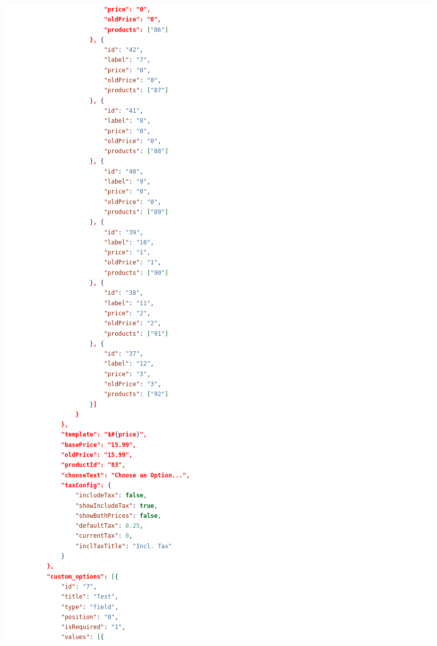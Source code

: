 ```json
							"price": "0",
							"oldPrice": "0",
							"products": ["86"]
						}, {
							"id": "42",
							"label": "7",
							"price": "0",
							"oldPrice": "0",
							"products": ["87"]
						}, {
							"id": "41",
							"label": "8",
							"price": "0",
							"oldPrice": "0",
							"products": ["88"]
						}, {
							"id": "40",
							"label": "9",
							"price": "0",
							"oldPrice": "0",
							"products": ["89"]
						}, {
							"id": "39",
							"label": "10",
							"price": "1",
							"oldPrice": "1",
							"products": ["90"]
						}, {
							"id": "38",
							"label": "11",
							"price": "2",
							"oldPrice": "2",
							"products": ["91"]
						}, {
							"id": "37",
							"label": "12",
							"price": "3",
							"oldPrice": "3",
							"products": ["92"]
						}]
					}
				},
				"template": "$#{price}",
				"basePrice": "15.99",
				"oldPrice": "15.99",
				"productId": "83",
				"chooseText": "Choose an Option...",
				"taxConfig": {
					"includeTax": false,
					"showIncludeTax": true,
					"showBothPrices": false,
					"defaultTax": 8.25,
					"currentTax": 0,
					"inclTaxTitle": "Incl. Tax"
				}
			},
			"custom_options": [{
				"id": "7",
				"title": "Test",
				"type": "field",
				"position": "0",
				"isRequired": "1",
				"values": [{
```